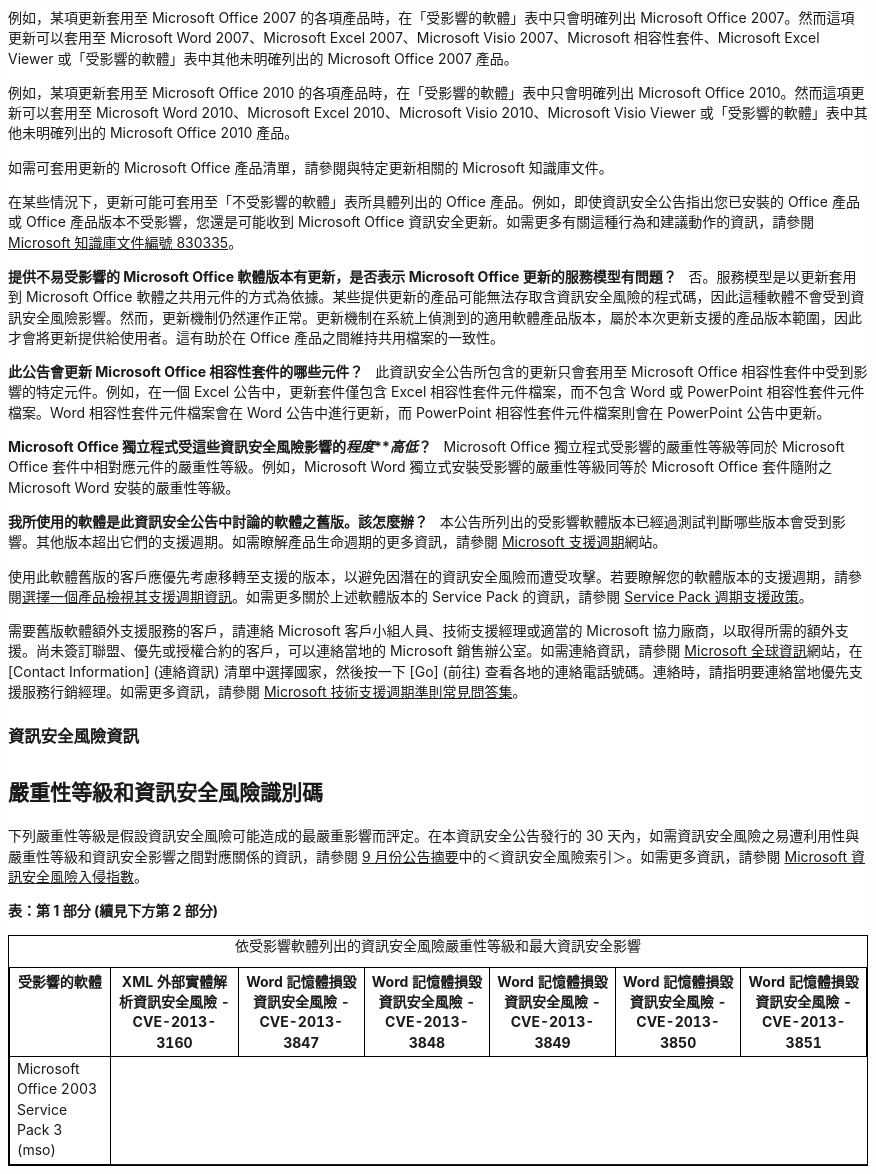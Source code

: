例如，某項更新套用至 Microsoft Office 2007 的各項產品時，在「受影響的軟體」表中只會明確列出 Microsoft Office 2007。然而這項更新可以套用至 Microsoft Word 2007、Microsoft Excel 2007、Microsoft Visio 2007、Microsoft 相容性套件、Microsoft Excel Viewer 或「受影響的軟體」表中其他未明確列出的 Microsoft Office 2007 產品。

例如，某項更新套用至 Microsoft Office 2010 的各項產品時，在「受影響的軟體」表中只會明確列出 Microsoft Office 2010。然而這項更新可以套用至 Microsoft Word 2010、Microsoft Excel 2010、Microsoft Visio 2010、Microsoft Visio Viewer 或「受影響的軟體」表中其他未明確列出的 Microsoft Office 2010 產品。

如需可套用更新的 Microsoft Office 產品清單，請參閱與特定更新相關的 Microsoft 知識庫文件。

在某些情況下，更新可能可套用至「不受影響的軟體」表所具體列出的 Office 產品。例如，即使資訊安全公告指出您已安裝的 Office 產品或 Office 產品版本不受影響，您還是可能收到 Microsoft Office 資訊安全更新。如需更多有關這種行為和建議動作的資訊，請參閱 [Microsoft 知識庫文件編號 830335](http://support.microsoft.com/kb/830335?ln=zh-tw)。

**提供不易受影響的 Microsoft Office 軟體版本有更新，是否表示 Microsoft Office 更新的服務模型有問題？**   
否。服務模型是以更新套用到 Microsoft Office 軟體之共用元件的方式為依據。某些提供更新的產品可能無法存取含資訊安全風險的程式碼，因此這種軟體不會受到資訊安全風險影響。然而，更新機制仍然運作正常。更新機制在系統上偵測到的適用軟體產品版本，屬於本次更新支援的產品版本範圍，因此才會將更新提供給使用者。這有助於在 Office 產品之間維持共用檔案的一致性。

**此公告會更新 Microsoft Office 相容性套件的哪些元件？**   
此資訊安全公告所包含的更新只會套用至 Microsoft Office 相容性套件中受到影響的特定元件。例如，在一個 Excel 公告中，更新套件僅包含 Excel 相容性套件元件檔案，而不包含 Word 或 PowerPoint 相容性套件元件檔案。Word 相容性套件元件檔案會在 Word 公告中進行更新，而 PowerPoint 相容性套件元件檔案則會在 PowerPoint 公告中更新。

**Microsoft Office 獨立程式受這些資訊安全風險影響的*程度****高低*？**   
Microsoft Office 獨立程式受影響的嚴重性等級等同於 Microsoft Office 套件中相對應元件的嚴重性等級。例如，Microsoft Word 獨立式安裝受影響的嚴重性等級同等於 Microsoft Office 套件隨附之 Microsoft Word 安裝的嚴重性等級。

**我所使用的軟體是此資訊安全公告中討論的軟體之舊版。該怎麼辦？**   
本公告所列出的受影響軟體版本已經過測試判斷哪些版本會受到影響。其他版本超出它們的支援週期。如需瞭解產品生命週期的更多資訊，請參閱 [Microsoft 支援週期](http://support.microsoft.com/default.aspx?scid=fh;%5bln%5d;lifecycle)網站。

使用此軟體舊版的客戶應優先考慮移轉至支援的版本，以避免因潛在的資訊安全風險而遭受攻擊。若要瞭解您的軟體版本的支援週期，請參閱[選擇一個產品檢視其支援週期資訊](http://support.microsoft.com/gp/lifeselect)。如需更多關於上述軟體版本的 Service Pack 的資訊，請參閱 [Service Pack 週期支援政策](http://support.microsoft.com/?ln=zh-tw&scid=gp%3b%5bln%5d%3blifecycle&x=13&y=15)。

需要舊版軟體額外支援服務的客戶，請連絡 Microsoft 客戶小組人員、技術支援經理或適當的 Microsoft 協力廠商，以取得所需的額外支援。尚未簽訂聯盟、優先或授權合約的客戶，可以連絡當地的 Microsoft 銷售辦公室。如需連絡資訊，請參閱 [Microsoft 全球資訊](http://www.microsoft.com/worldwide/)網站，在 \[Contact Information\] (連絡資訊) 清單中選擇國家，然後按一下 \[Go\] (前往) 查看各地的連絡電話號碼。連絡時，請指明要連絡當地優先支援服務行銷經理。如需更多資訊，請參閱 [Microsoft 技術支援週期準則常見問答集](http://support.microsoft.com/gp/lifepolicy)。

### 資訊安全風險資訊

嚴重性等級和資訊安全風險識別碼
------------------------------


下列嚴重性等級是假設資訊安全風險可能造成的最嚴重影響而評定。在本資訊安全公告發行的 30 天內，如需資訊安全風險之易遭利用性與嚴重性等級和資訊安全影響之間對應關係的資訊，請參閱 [9 月份公告摘要](http://technet.microsoft.com/security/bulletin/ms13-sep)中的＜資訊安全風險索引＞。如需更多資訊，請參閱 [Microsoft 資訊安全風險入侵指數](http://technet.microsoft.com/security/cc998259)。

**表：第 1 部分 (續見下方第 2 部分)**

 
<p></p>
<table style="border:1px solid black;">
<caption>依受影響軟體列出的資訊安全風險嚴重性等級和最大資訊安全影響</caption>
<thead>
<tr class="header">
<th style="border:1px solid black;" >受影響的軟體</th>
<th style="border:1px solid black;" >XML 外部實體解析資訊安全風險 - CVE-2013-3160</th>
<th style="border:1px solid black;" >Word 記憶體損毀資訊安全風險 - CVE-2013-3847</th>
<th style="border:1px solid black;" >Word 記憶體損毀資訊安全風險 - CVE-2013-3848</th>
<th style="border:1px solid black;" >Word 記憶體損毀資訊安全風險 - CVE-2013-3849</th>
<th style="border:1px solid black;" >Word 記憶體損毀資訊安全風險 - CVE-2013-3850</th>
<th style="border:1px solid black;" >Word 記憶體損毀資訊安全風險 - CVE-2013-3851</th>
</tr>
</thead>
<tbody>
<tr class="odd">
<td style="border:1px solid black;">Microsoft Office 2003 Service Pack 3<br />
(mso)</td>